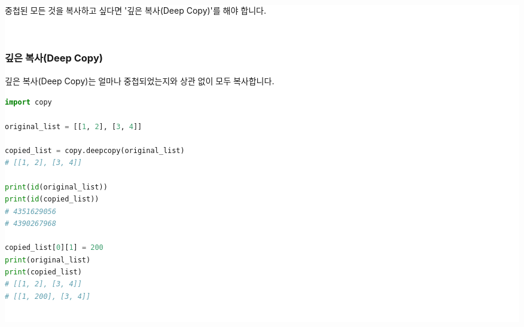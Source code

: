 중첩된 모든 것을 복사하고 싶다면 '깊은 복사(Deep Copy)'를 해야 합니다.

<br>

### 깊은 복사(Deep Copy)
깊은 복사(Deep Copy)는 얼마나 중첩되었는지와 상관 없이 모두 복사합니다.
```python
import copy

original_list = [[1, 2], [3, 4]]

copied_list = copy.deepcopy(original_list)
# [[1, 2], [3, 4]]

print(id(original_list))
print(id(copied_list))
# 4351629056
# 4390267968

copied_list[0][1] = 200
print(original_list)
print(copied_list)
# [[1, 2], [3, 4]]
# [[1, 200], [3, 4]]
```

<br>
